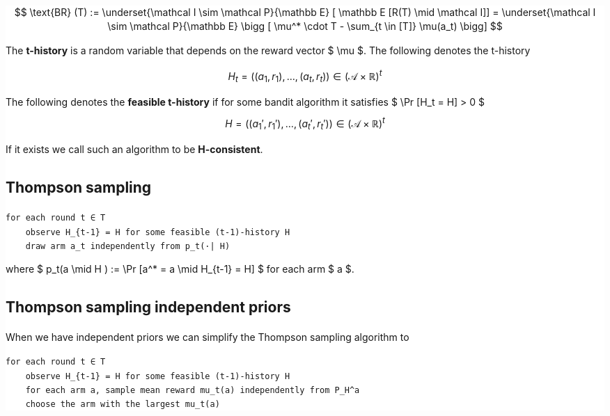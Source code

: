 $$
\text{BR} (T) := \underset{\mathcal I \sim \mathcal P}{\mathbb E} [ \mathbb E [R(T) \mid \mathcal I]] = \underset{\mathcal I \sim \mathcal P}{\mathbb E} \bigg [ \mu^* \cdot T - \sum_{t \in [T]} \mu(a_t) \bigg]
$$

The **t-history** is a random variable that depends on the reward vector $ \mu $. The following denotes the t-history

$$
H_t = ((a_1,r_1),\dots, (a_t,r_t)) \in (\mathcal A \times \mathbb R)^t
$$

The following denotes the **feasible t-history** if for some bandit algorithm it satisfies $ \Pr [H_t = H] > 0 $
$$
H = ((a_1',r_1'),\dots, (a_t',r_t')) \in (\mathcal A \times \mathbb R)^t
$$

If it exists we call such an algorithm to be **H-consistent**.

## Thompson sampling

```
for each round t ∈ T
    observe H_{t-1} = H for some feasible (t-1)-history H
    draw arm a_t independently from p_t(·| H)
```

where $ p_t(a \mid H ) := \Pr [a^* = a \mid H_{t-1} = H] $ for each arm $ a $.


## Thompson sampling independent priors
When we have independent priors we can simplify the Thompson sampling algorithm to

```
for each round t ∈ T
    observe H_{t-1} = H for some feasible (t-1)-history H
    for each arm a, sample mean reward mu_t(a) independently from P_H^a
    choose the arm with the largest mu_t(a)
```

